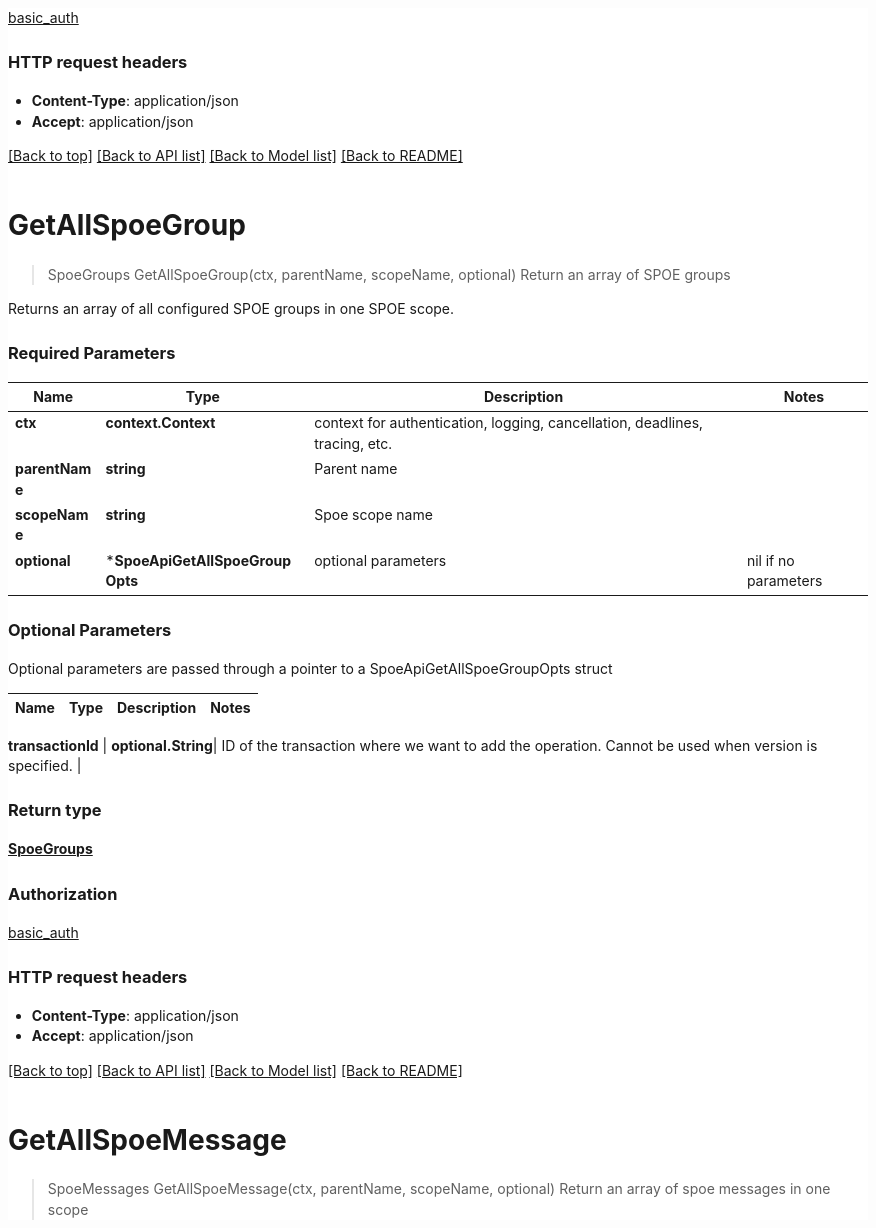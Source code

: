 [basic_auth](../README.md#basic_auth)

### HTTP request headers

 - **Content-Type**: application/json
 - **Accept**: application/json

[[Back to top]](#) [[Back to API list]](../README.md#documentation-for-api-endpoints) [[Back to Model list]](../README.md#documentation-for-models) [[Back to README]](../README.md)

# **GetAllSpoeGroup**
> SpoeGroups GetAllSpoeGroup(ctx, parentName, scopeName, optional)
Return an array of SPOE groups

Returns an array of all configured SPOE groups in one SPOE scope.

### Required Parameters

Name | Type | Description  | Notes
------------- | ------------- | ------------- | -------------
 **ctx** | **context.Context** | context for authentication, logging, cancellation, deadlines, tracing, etc.
  **parentName** | **string**| Parent name | 
  **scopeName** | **string**| Spoe scope name | 
 **optional** | ***SpoeApiGetAllSpoeGroupOpts** | optional parameters | nil if no parameters

### Optional Parameters
Optional parameters are passed through a pointer to a SpoeApiGetAllSpoeGroupOpts struct

Name | Type | Description  | Notes
------------- | ------------- | ------------- | -------------


 **transactionId** | **optional.String**| ID of the transaction where we want to add the operation. Cannot be used when version is specified. | 

### Return type

[**SpoeGroups**](spoe_groups.md)

### Authorization

[basic_auth](../README.md#basic_auth)

### HTTP request headers

 - **Content-Type**: application/json
 - **Accept**: application/json

[[Back to top]](#) [[Back to API list]](../README.md#documentation-for-api-endpoints) [[Back to Model list]](../README.md#documentation-for-models) [[Back to README]](../README.md)

# **GetAllSpoeMessage**
> SpoeMessages GetAllSpoeMessage(ctx, parentName, scopeName, optional)
Return an array of spoe messages in one scope
